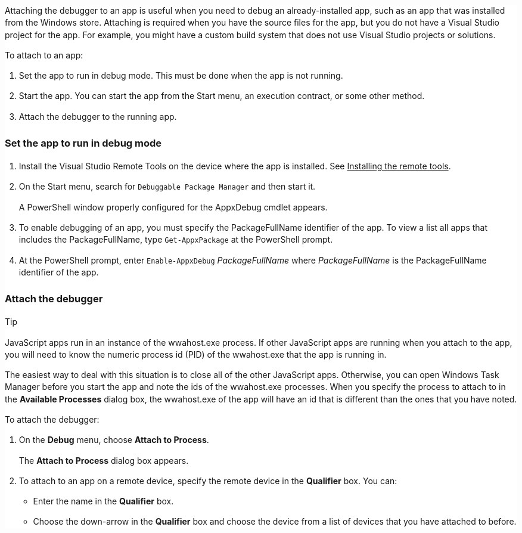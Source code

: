  Attaching the debugger to an app is useful when you need to debug an already-installed app, such as an app that was installed from the Windows store. Attaching is required when you have the source files for the app, but you do not have a Visual Studio project for the app. For example, you might have a custom build system that does not use Visual Studio projects or solutions.  
  
 To attach to an app:  
  
1.  Set the app to run in debug mode. This must be done when the app is not running.  
  
2.  Start the app. You can start the app from the Start menu, an execution contract, or some other method.  
  
3.  Attach the debugger to the running app.  
  
###  <a name="BKMK_Set_the_app_to_run_in_debug_mode"></a> Set the app to run in debug mode  
  
1.  Install the Visual Studio Remote Tools on the device where the app is installed. See [Installing the remote tools](http://msdn.microsoft.com/library/windows/apps/hh441469.aspx#BKMK_Installing_the_Remote_Tools).  
  
2.  On the Start menu, search for `Debuggable Package Manager` and then start it.  
  
     A PowerShell window properly configured for the AppxDebug cmdlet appears.  
  
3.  To enable debugging of an app, you must specify the PackageFullName identifier of the app. To view a list all apps that includes the PackageFullName, type `Get-AppxPackage` at the PowerShell prompt.  
  
4.  At the PowerShell prompt, enter `Enable-AppxDebug` *PackageFullName* where *PackageFullName* is the PackageFullName identifier of the app.  
  
###  <a name="BKMK_Attach_the_debugger"></a> Attach the debugger  
  
> [!TIP]
>  JavaScript apps run in an instance of the wwahost.exe process. If other JavaScript apps are running when you attach to the app, you will need to know the numeric process id (PID) of the wwahost.exe that the app is running in.  
>   
>  The easiest way to deal with this situation is to close all of the other JavaScript apps. Otherwise, you can open Windows Task Manager before you start the app and note the ids of the wwahost.exe processes. When you specify the process to attach to in the **Available Processes**  dialog box, the wwahost.exe of the app will have an id that is different than the ones that you have noted.  
  
 To attach the debugger:  
  
1.  On the **Debug** menu, choose **Attach to Process**.  
  
     The **Attach to Process** dialog box appears.  
  
2.  To attach to an app on a remote device, specify the remote device in the **Qualifier** box. You can:  
  
    -   Enter the name in the **Qualifier** box.  
  
    -   Choose the down-arrow in the **Qualifier** box and choose the device from a list of devices that you have attached to before.  
  